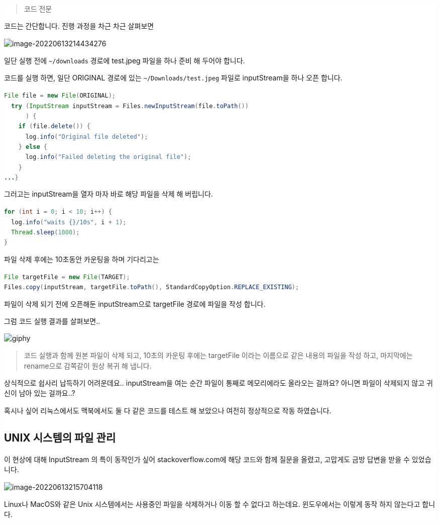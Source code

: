 > 코드 전문

코드는 간단합니다. 진행 과정을 차근 차근 살펴보면

![image-20220613214434276](https://raw.githubusercontent.com/Shane-Park/mdblog/main/OS/linux/delete-open-file.assets/image-20220613214434276.webp)

일단 실행 전에 `~/downloads` 경로에 test.jpeg 파일을 하나 준비 해 두어야 합니다.

코드를 실행 하면, 일단 ORIGINAL 경로에 있는 `~/Downloads/test.jpeg` 파일로 inputStream을 하나 오픈 합니다.

```java
File file = new File(ORIGINAL);
  try (InputStream inputStream = Files.newInputStream(file.toPath())
      ) {
    if (file.delete()) {
      log.info("Original file deleted");
    } else {
      log.info("Failed deleting the original file");
    }
...}
```

그러고는 inputStream을 열자 마자 바로 해당 파일을 삭제 해 버립니다.

```java
for (int i = 0; i < 10; i++) {
  log.info("waits {}/10s", i + 1);
  Thread.sleep(1000);
}
```

파일 삭제 후에는 10초동안 카운팅을 하며 기다리고는

```java
File targetFile = new File(TARGET);
Files.copy(inputStream, targetFile.toPath(), StandardCopyOption.REPLACE_EXISTING);
```

파일이 삭제 되기 전에 오픈해둔 inputStream으로 targetFile 경로에 파일을 작성 합니다.

그럼 코드 실행 결과를 살펴보면..

![giphy](https://raw.githubusercontent.com/Shane-Park/mdblog/main/OS/linux/delete-open-file.assets/giphy.webp)

> 코드 실행과 함께 원본 파일이 삭제 되고, 10초의 카운팅 후에는 targetFile 이라는 이름으로 같은 내용의 파일을 작성 하고, 마지막에는 rename으로 감쪽같이 원상 복귀 해 냅니다.

상식적으로 쉽사리 납득하기 어려운데요.. inputStream을 여는 순간 파일이 통째로 메모리에라도 올라오는 걸까요? 아니면 파일이 삭제되지 않고 귀신이 남아 있는 걸까요..?

혹시나 싶어 리눅스에서도 맥북에서도 둘 다 같은 코드를 테스트 해 보았으나 여전히 정상적으로 작동 하였습니다.

## UNIX 시스템의 파일 관리

이 현상에 대해 InputStream 의 특이 동작인가 싶어 stackoverflow.com에 해당 코드와 함께 질문을 올렸고, 고맙게도 금방 답변을 받을 수 있었습니다.

![image-20220613215704118](https://raw.githubusercontent.com/Shane-Park/mdblog/main/OS/linux/delete-open-file.assets/image-20220613215704118.webp)

Linux나 MacOS와 같은 Unix 시스템에서는 사용중인 파일을 삭제하거나 이동 할 수 없다고 하는데요. 윈도우에서는 이렇게 동작 하지 않는다고 합니다.
